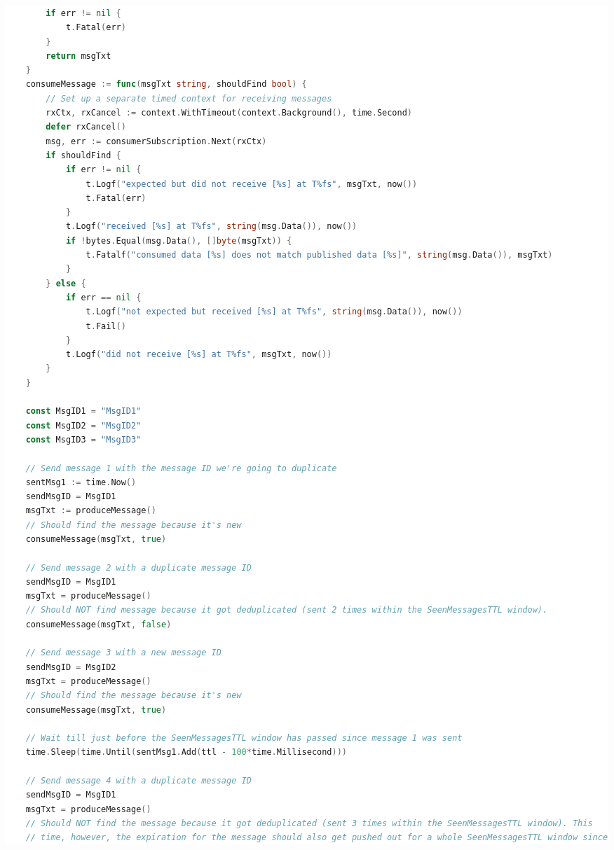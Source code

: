 ```go
		if err != nil {
			t.Fatal(err)
		}
		return msgTxt
	}
	consumeMessage := func(msgTxt string, shouldFind bool) {
		// Set up a separate timed context for receiving messages
		rxCtx, rxCancel := context.WithTimeout(context.Background(), time.Second)
		defer rxCancel()
		msg, err := consumerSubscription.Next(rxCtx)
		if shouldFind {
			if err != nil {
				t.Logf("expected but did not receive [%s] at T%fs", msgTxt, now())
				t.Fatal(err)
			}
			t.Logf("received [%s] at T%fs", string(msg.Data()), now())
			if !bytes.Equal(msg.Data(), []byte(msgTxt)) {
				t.Fatalf("consumed data [%s] does not match published data [%s]", string(msg.Data()), msgTxt)
			}
		} else {
			if err == nil {
				t.Logf("not expected but received [%s] at T%fs", string(msg.Data()), now())
				t.Fail()
			}
			t.Logf("did not receive [%s] at T%fs", msgTxt, now())
		}
	}

	const MsgID1 = "MsgID1"
	const MsgID2 = "MsgID2"
	const MsgID3 = "MsgID3"

	// Send message 1 with the message ID we're going to duplicate
	sentMsg1 := time.Now()
	sendMsgID = MsgID1
	msgTxt := produceMessage()
	// Should find the message because it's new
	consumeMessage(msgTxt, true)

	// Send message 2 with a duplicate message ID
	sendMsgID = MsgID1
	msgTxt = produceMessage()
	// Should NOT find message because it got deduplicated (sent 2 times within the SeenMessagesTTL window).
	consumeMessage(msgTxt, false)

	// Send message 3 with a new message ID
	sendMsgID = MsgID2
	msgTxt = produceMessage()
	// Should find the message because it's new
	consumeMessage(msgTxt, true)

	// Wait till just before the SeenMessagesTTL window has passed since message 1 was sent
	time.Sleep(time.Until(sentMsg1.Add(ttl - 100*time.Millisecond)))

	// Send message 4 with a duplicate message ID
	sendMsgID = MsgID1
	msgTxt = produceMessage()
	// Should NOT find the message because it got deduplicated (sent 3 times within the SeenMessagesTTL window). This
	// time, however, the expiration for the message should also get pushed out for a whole SeenMessagesTTL window since
```